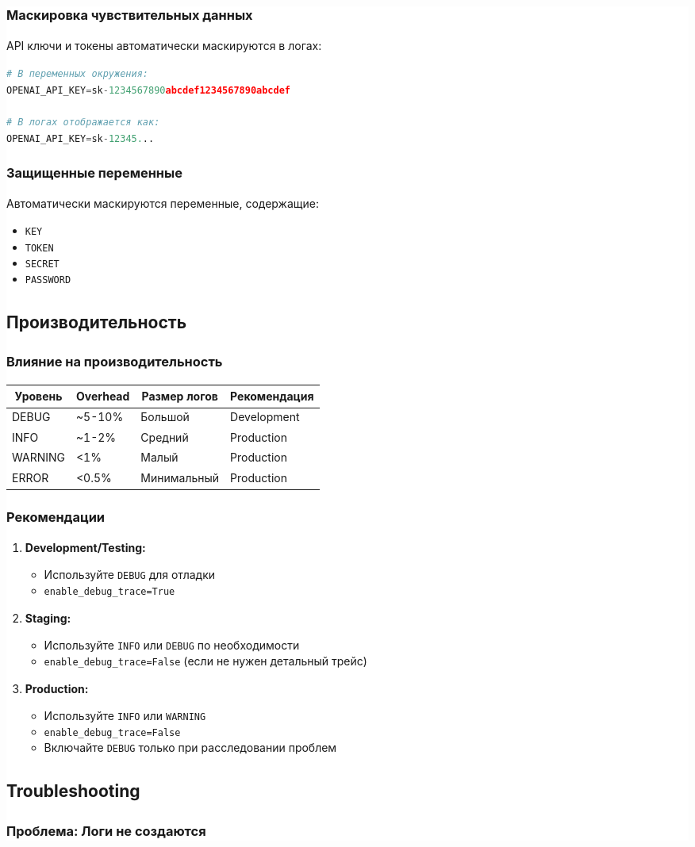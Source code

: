 ### Маскировка чувствительных данных

API ключи и токены автоматически маскируются в логах:

```python
# В переменных окружения:
OPENAI_API_KEY=sk-1234567890abcdef1234567890abcdef

# В логах отображается как:
OPENAI_API_KEY=sk-12345...
```

### Защищенные переменные

Автоматически маскируются переменные, содержащие:
- `KEY`
- `TOKEN`
- `SECRET`
- `PASSWORD`

## Производительность

### Влияние на производительность

| Уровень | Overhead | Размер логов | Рекомендация |
|---------|----------|--------------|--------------|
| DEBUG   | ~5-10%   | Большой      | Development  |
| INFO    | ~1-2%    | Средний      | Production   |
| WARNING | <1%      | Малый        | Production   |
| ERROR   | <0.5%    | Минимальный  | Production   |

### Рекомендации

1. **Development/Testing:**
   - Используйте `DEBUG` для отладки
   - `enable_debug_trace=True`

2. **Staging:**
   - Используйте `INFO` или `DEBUG` по необходимости
   - `enable_debug_trace=False` (если не нужен детальный трейс)

3. **Production:**
   - Используйте `INFO` или `WARNING`
   - `enable_debug_trace=False`
   - Включайте `DEBUG` только при расследовании проблем

## Troubleshooting

### Проблема: Логи не создаются
